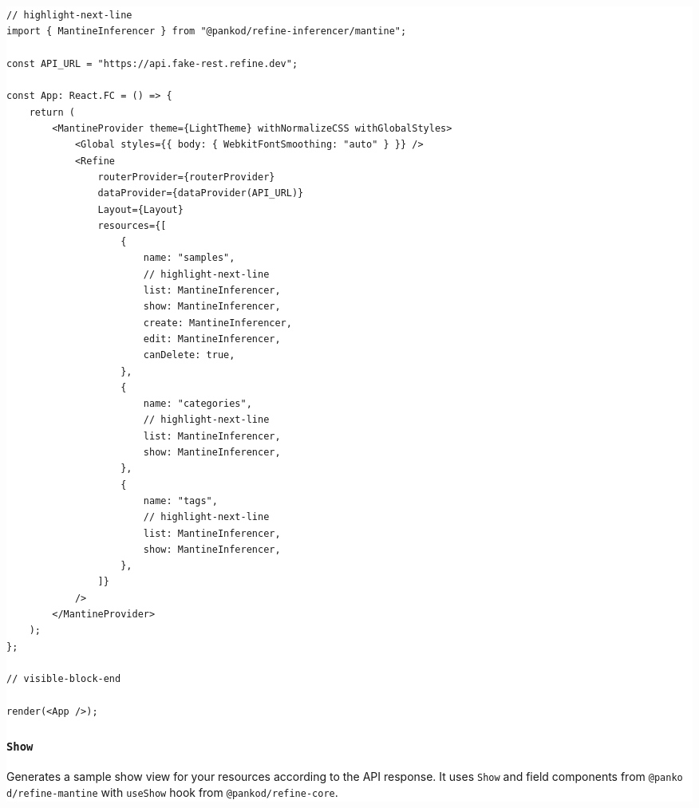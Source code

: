 ```tsx live hideCode previewHeight=600px url=http://localhost:3000/samples
// highlight-next-line
import { MantineInferencer } from "@pankod/refine-inferencer/mantine";

const API_URL = "https://api.fake-rest.refine.dev";

const App: React.FC = () => {
    return (
        <MantineProvider theme={LightTheme} withNormalizeCSS withGlobalStyles>
            <Global styles={{ body: { WebkitFontSmoothing: "auto" } }} />
            <Refine
                routerProvider={routerProvider}
                dataProvider={dataProvider(API_URL)}
                Layout={Layout}
                resources={[
                    {
                        name: "samples",
                        // highlight-next-line
                        list: MantineInferencer,
                        show: MantineInferencer,
                        create: MantineInferencer,
                        edit: MantineInferencer,
                        canDelete: true,
                    },
                    {
                        name: "categories",
                        // highlight-next-line
                        list: MantineInferencer,
                        show: MantineInferencer,
                    },
                    {
                        name: "tags",
                        // highlight-next-line
                        list: MantineInferencer,
                        show: MantineInferencer,
                    },
                ]}
            />
        </MantineProvider>
    );
};

// visible-block-end

render(<App />);
```

### `Show`

Generates a sample show view for your resources according to the API response. It uses `Show` and field components from `@pankod/refine-mantine` with `useShow` hook from `@pankod/refine-core`.
